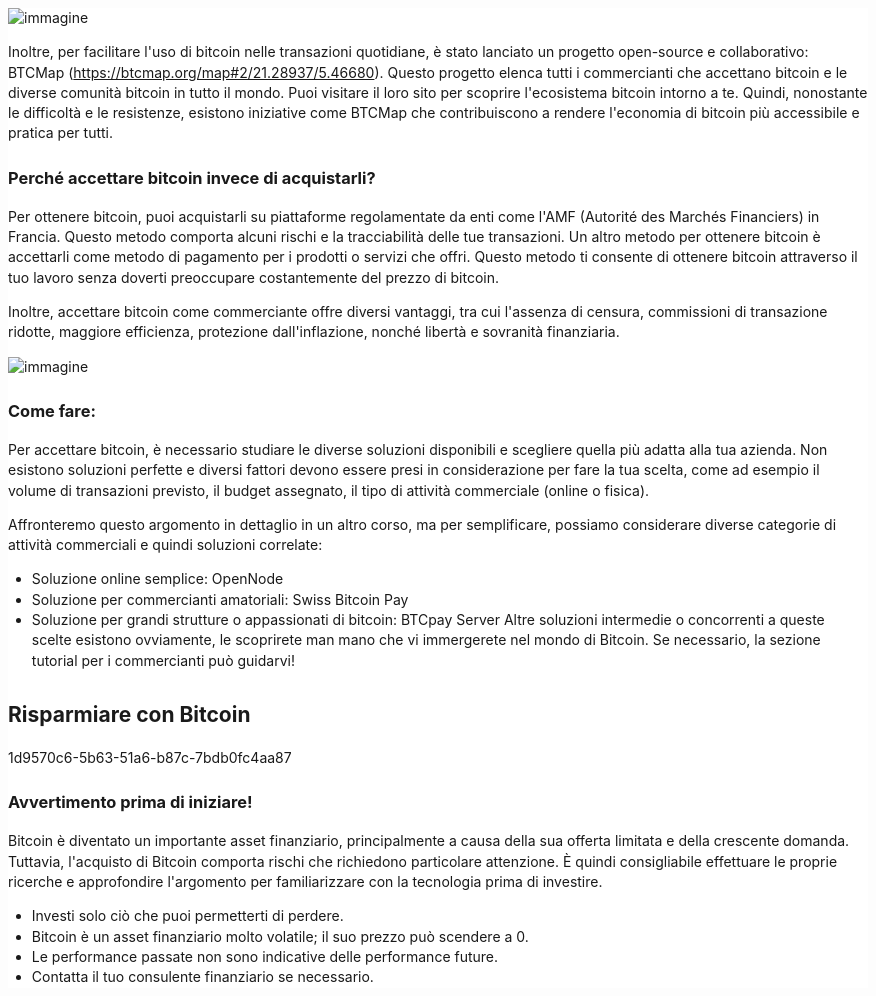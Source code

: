 ![immagine](assets/it/chapter16/6.webp)

Inoltre, per facilitare l'uso di bitcoin nelle transazioni quotidiane, è stato lanciato un progetto open-source e collaborativo: BTCMap (https://btcmap.org/map#2/21.28937/5.46680). Questo progetto elenca tutti i commercianti che accettano bitcoin e le diverse comunità bitcoin in tutto il mondo. Puoi visitare il loro sito per scoprire l'ecosistema bitcoin intorno a te. Quindi, nonostante le difficoltà e le resistenze, esistono iniziative come BTCMap che contribuiscono a rendere l'economia di bitcoin più accessibile e pratica per tutti.

### Perché accettare bitcoin invece di acquistarli?

Per ottenere bitcoin, puoi acquistarli su piattaforme regolamentate da enti come l'AMF (Autorité des Marchés Financiers) in Francia. Questo metodo comporta alcuni rischi e la tracciabilità delle tue transazioni. Un altro metodo per ottenere bitcoin è accettarli come metodo di pagamento per i prodotti o servizi che offri. Questo metodo ti consente di ottenere bitcoin attraverso il tuo lavoro senza doverti preoccupare costantemente del prezzo di bitcoin.

Inoltre, accettare bitcoin come commerciante offre diversi vantaggi, tra cui l'assenza di censura, commissioni di transazione ridotte, maggiore efficienza, protezione dall'inflazione, nonché libertà e sovranità finanziaria.

![immagine](assets/it/chapter16/3.webp)

### Come fare:

Per accettare bitcoin, è necessario studiare le diverse soluzioni disponibili e scegliere quella più adatta alla tua azienda. Non esistono soluzioni perfette e diversi fattori devono essere presi in considerazione per fare la tua scelta, come ad esempio il volume di transazioni previsto, il budget assegnato, il tipo di attività commerciale (online o fisica).

Affronteremo questo argomento in dettaglio in un altro corso, ma per semplificare, possiamo considerare diverse categorie di attività commerciali e quindi soluzioni correlate:

- Soluzione online semplice: OpenNode
- Soluzione per commercianti amatoriali: Swiss Bitcoin Pay
- Soluzione per grandi strutture o appassionati di bitcoin: BTCpay Server
  Altre soluzioni intermedie o concorrenti a queste scelte esistono ovviamente, le scoprirete man mano che vi immergerete nel mondo di Bitcoin. Se necessario, la sezione tutorial per i commercianti può guidarvi!

## Risparmiare con Bitcoin
<chapterId>1d9570c6-5b63-51a6-b87c-7bdb0fc4aa87</chapterId>

### Avvertimento prima di iniziare!

Bitcoin è diventato un importante asset finanziario, principalmente a causa della sua offerta limitata e della crescente domanda. Tuttavia, l'acquisto di Bitcoin comporta rischi che richiedono particolare attenzione. È quindi consigliabile effettuare le proprie ricerche e approfondire l'argomento per familiarizzare con la tecnologia prima di investire.

- Investi solo ciò che puoi permetterti di perdere.
- Bitcoin è un asset finanziario molto volatile; il suo prezzo può scendere a 0.
- Le performance passate non sono indicative delle performance future.
- Contatta il tuo consulente finanziario se necessario.
